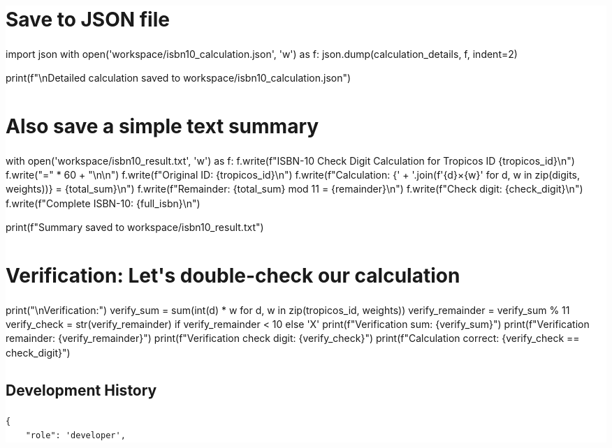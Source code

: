 # Save to JSON file
import json
with open('workspace/isbn10_calculation.json', 'w') as f:
    json.dump(calculation_details, f, indent=2)

print(f"\nDetailed calculation saved to workspace/isbn10_calculation.json")

# Also save a simple text summary
with open('workspace/isbn10_result.txt', 'w') as f:
    f.write(f"ISBN-10 Check Digit Calculation for Tropicos ID {tropicos_id}\n")
    f.write("=" * 60 + "\n\n")
    f.write(f"Original ID: {tropicos_id}\n")
    f.write(f"Calculation: {' + '.join(f'{d}×{w}' for d, w in zip(digits, weights))} = {total_sum}\n")
    f.write(f"Remainder: {total_sum} mod 11 = {remainder}\n")
    f.write(f"Check digit: {check_digit}\n")
    f.write(f"Complete ISBN-10: {full_isbn}\n")

print(f"Summary saved to workspace/isbn10_result.txt")

# Verification: Let's double-check our calculation
print("\nVerification:")
verify_sum = sum(int(d) * w for d, w in zip(tropicos_id, weights))
verify_remainder = verify_sum % 11
verify_check = str(verify_remainder) if verify_remainder < 10 else 'X'
print(f"Verification sum: {verify_sum}")
print(f"Verification remainder: {verify_remainder}")
print(f"Verification check digit: {verify_check}")
print(f"Calculation correct: {verify_check == check_digit}")
```
```

## Development History
```
{
    "role": 'developer',
```